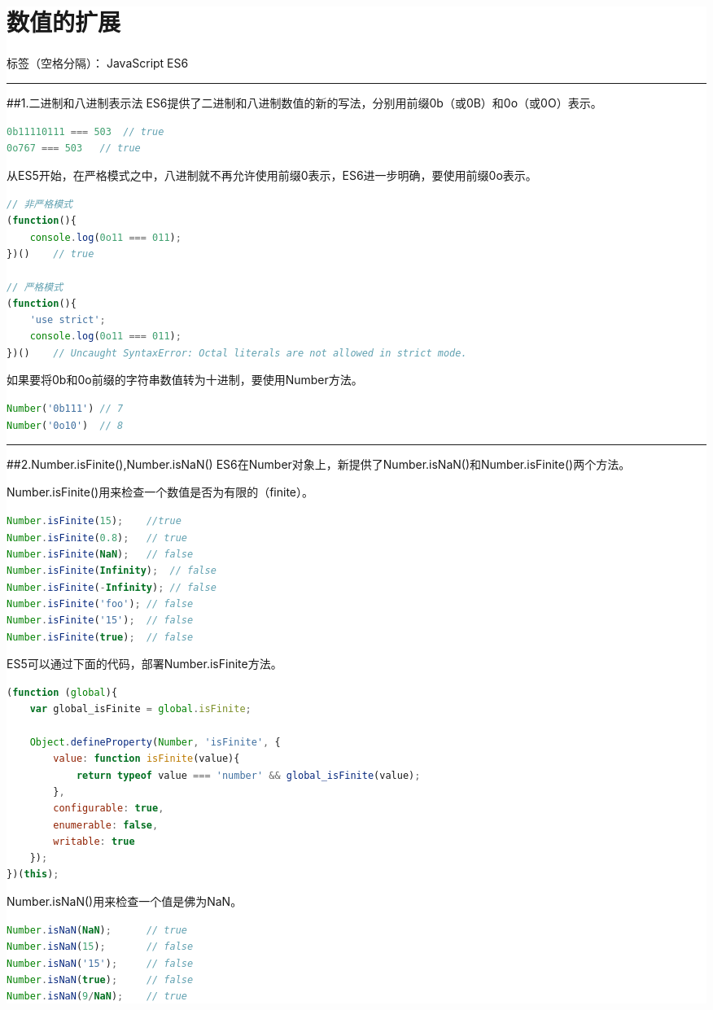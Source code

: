 ﻿# 数值的扩展

标签（空格分隔）： JavaScript ES6

---

##1.二进制和八进制表示法
ES6提供了二进制和八进制数值的新的写法，分别用前缀0b（或0B）和0o（或0O）表示。
```js
0b11110111 === 503  // true
0o767 === 503   // true
```
从ES5开始，在严格模式之中，八进制就不再允许使用前缀0表示，ES6进一步明确，要使用前缀0o表示。
```js
// 非严格模式
(function(){
    console.log(0o11 === 011);
})()    // true

// 严格模式
(function(){
    'use strict';
    console.log(0o11 === 011);
})()    // Uncaught SyntaxError: Octal literals are not allowed in strict mode.
```
如果要将0b和0o前缀的字符串数值转为十进制，要使用Number方法。
```js
Number('0b111') // 7
Number('0o10')  // 8
```

---
##2.Number.isFinite(),Number.isNaN()
ES6在Number对象上，新提供了Number.isNaN()和Number.isFinite()两个方法。

Number.isFinite()用来检查一个数值是否为有限的（finite）。
```js
Number.isFinite(15);    //true
Number.isFinite(0.8);   // true
Number.isFinite(NaN);   // false
Number.isFinite(Infinity);  // false
Number.isFinite(-Infinity); // false
Number.isFinite('foo'); // false
Number.isFinite('15');  // false
Number.isFinite(true);  // false
```
ES5可以通过下面的代码，部署Number.isFinite方法。
```js
(function (global){
    var global_isFinite = global.isFinite;
    
    Object.defineProperty(Number, 'isFinite', {
        value: function isFinite(value){
            return typeof value === 'number' && global_isFinite(value);
        },
        configurable: true,
        enumerable: false,
        writable: true
    });
})(this);
```
Number.isNaN()用来检查一个值是佛为NaN。
```js
Number.isNaN(NaN);      // true
Number.isNaN(15);       // false
Number.isNaN('15');     // false
Number.isNaN(true);     // false
Number.isNaN(9/NaN);    // true
```